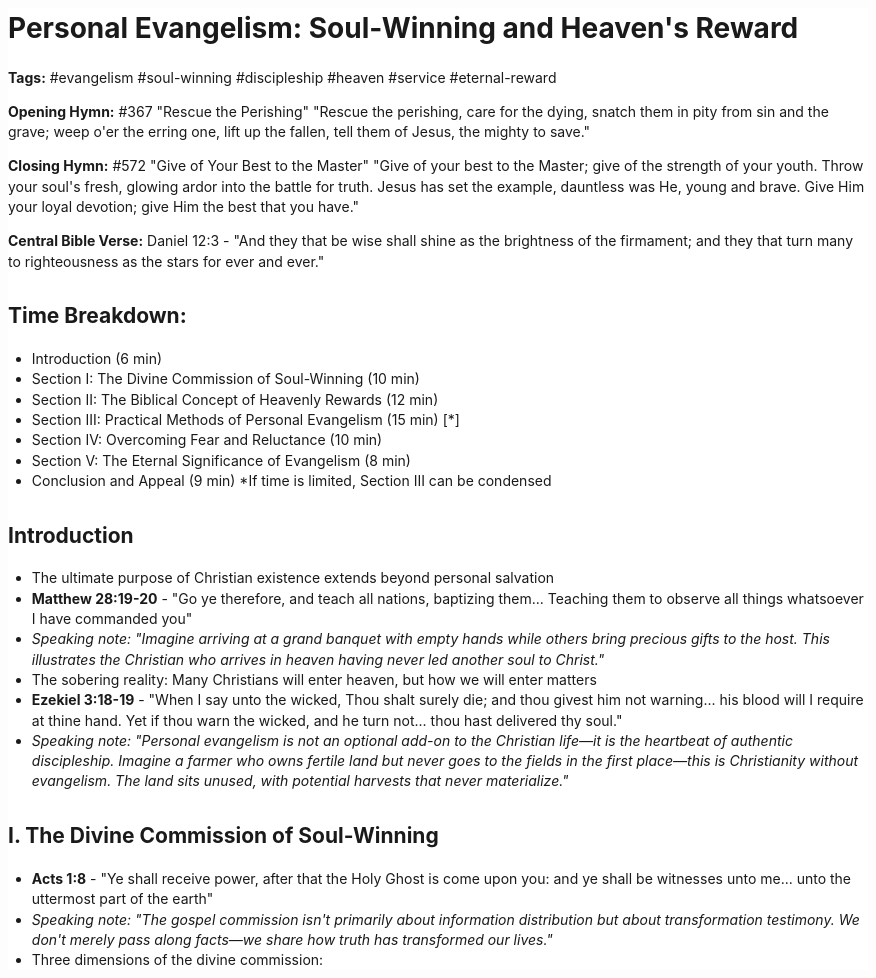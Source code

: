 # Personal Evangelism: Soul-Winning and Heaven's Reward

**Tags:** #evangelism #soul-winning #discipleship #heaven #service
#eternal-reward

**Opening Hymn:** #367 "Rescue the Perishing" "Rescue the perishing, care for
the dying, snatch them in pity from sin and the grave; weep o'er the erring one,
lift up the fallen, tell them of Jesus, the mighty to save."

**Closing Hymn:** #572 "Give of Your Best to the Master" "Give of your best to
the Master; give of the strength of your youth. Throw your soul's fresh, glowing
ardor into the battle for truth. Jesus has set the example, dauntless was He,
young and brave. Give Him your loyal devotion; give Him the best that you have."

**Central Bible Verse:** Daniel 12:3 - "And they that be wise shall shine as the
brightness of the firmament; and they that turn many to righteousness as the
stars for ever and ever."

## Time Breakdown:

- Introduction (6 min)
- Section I: The Divine Commission of Soul-Winning (10 min)
- Section II: The Biblical Concept of Heavenly Rewards (12 min)
- Section III: Practical Methods of Personal Evangelism (15 min) [*]
- Section IV: Overcoming Fear and Reluctance (10 min)
- Section V: The Eternal Significance of Evangelism (8 min)
- Conclusion and Appeal (9 min) \*If time is limited, Section III can be
  condensed

## Introduction

- The ultimate purpose of Christian existence extends beyond personal salvation
- **Matthew 28:19-20** - "Go ye therefore, and teach all nations, baptizing
  them... Teaching them to observe all things whatsoever I have commanded you"
- _Speaking note: "Imagine arriving at a grand banquet with empty hands while
  others bring precious gifts to the host. This illustrates the Christian who
  arrives in heaven having never led another soul to Christ."_
- The sobering reality: Many Christians will enter heaven, but how we will enter
  matters
- **Ezekiel 3:18-19** - "When I say unto the wicked, Thou shalt surely die; and
  thou givest him not warning... his blood will I require at thine hand. Yet if
  thou warn the wicked, and he turn not... thou hast delivered thy soul."
- _Speaking note: "Personal evangelism is not an optional add-on to the
  Christian life—it is the heartbeat of authentic discipleship. Imagine a farmer
  who owns fertile land but never goes to the fields in the first place—this is
  Christianity without evangelism. The land sits unused, with potential harvests
  that never materialize."_

## I. The Divine Commission of Soul-Winning

- **Acts 1:8** - "Ye shall receive power, after that the Holy Ghost is come upon
  you: and ye shall be witnesses unto me... unto the uttermost part of the
  earth"
- _Speaking note: "The gospel commission isn't primarily about information
  distribution but about transformation testimony. We don't merely pass along
  facts—we share how truth has transformed our lives."_
- Three dimensions of the divine commission:
